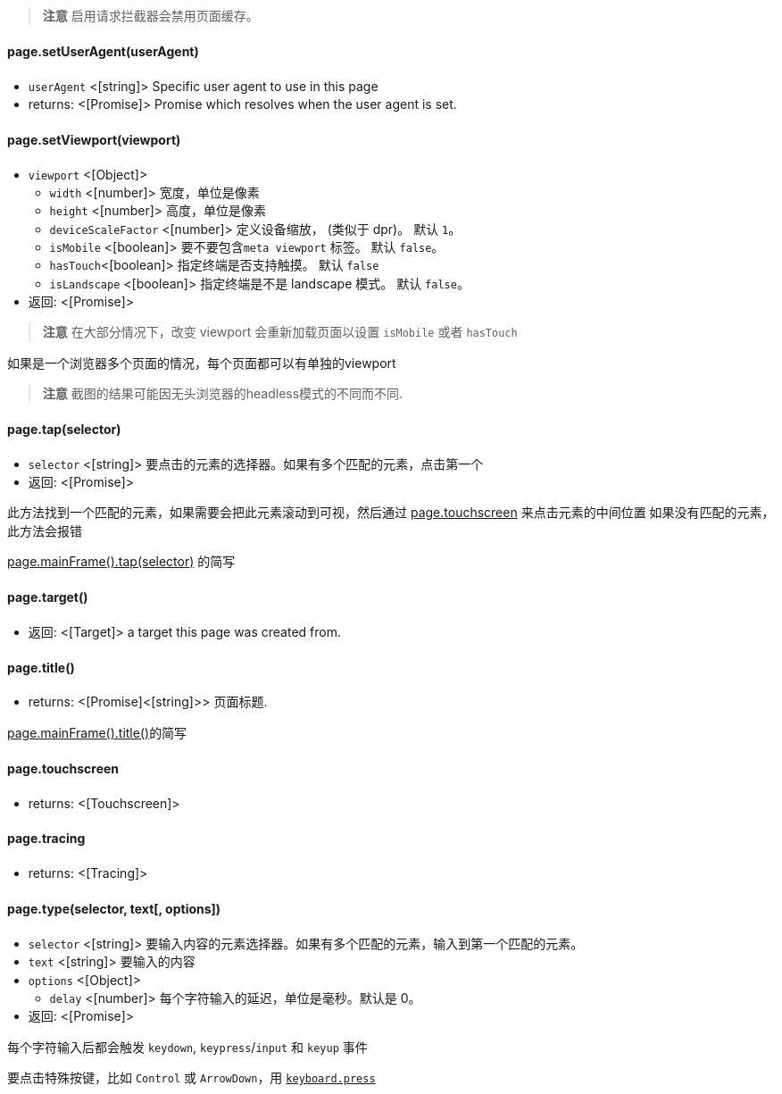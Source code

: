 > **注意** 启用请求拦截器会禁用页面缓存。

#### page.setUserAgent(userAgent)
- `userAgent` <[string]> Specific user agent to use in this page
- returns: <[Promise]> Promise which resolves when the user agent is set.

#### page.setViewport(viewport)
- `viewport` <[Object]>
  - `width` <[number]> 宽度，单位是像素
  - `height` <[number]> 高度，单位是像素
  - `deviceScaleFactor` <[number]> 定义设备缩放， (类似于 dpr)。 默认 `1`。
  - `isMobile` <[boolean]> 要不要包含`meta viewport` 标签。 默认 `false`。
  - `hasTouch`<[boolean]> 指定终端是否支持触摸。 默认 `false`
  - `isLandscape` <[boolean]> 指定终端是不是 landscape 模式。 默认 `false`。
- 返回: <[Promise]>

> **注意** 在大部分情况下，改变 viewport 会重新加载页面以设置 `isMobile` 或者 `hasTouch`

如果是一个浏览器多个页面的情况，每个页面都可以有单独的viewport

> **注意** 截图的结果可能因无头浏览器的headless模式的不同而不同.

#### page.tap(selector)
- `selector` <[string]> 要点击的元素的选择器。如果有多个匹配的元素，点击第一个
- 返回: <[Promise]>

此方法找到一个匹配的元素，如果需要会把此元素滚动到可视，然后通过 [page.touchscreen](#pagetouchscreen) 来点击元素的中间位置
如果没有匹配的元素，此方法会报错

[page.mainFrame().tap(selector)](#frametapselector) 的简写

#### page.target()
- 返回: <[Target]> a target this page was created from.

#### page.title()
- returns: <[Promise]<[string]>> 页面标题.

[page.mainFrame().title()](#frametitle)的简写

#### page.touchscreen
- returns: <[Touchscreen]>

#### page.tracing
- returns: <[Tracing]>

#### page.type(selector, text[, options])
- `selector` <[string]> 要输入内容的元素选择器。如果有多个匹配的元素，输入到第一个匹配的元素。
- `text` <[string]> 要输入的内容
- `options` <[Object]>
  - `delay` <[number]> 每个字符输入的延迟，单位是毫秒。默认是 0。
- 返回: <[Promise]>

每个字符输入后都会触发 `keydown`, `keypress`/`input` 和 `keyup` 事件

要点击特殊按键，比如 `Control` 或 `ArrowDown`，用 [`keyboard.press`](#keyboardpresskey-options)
